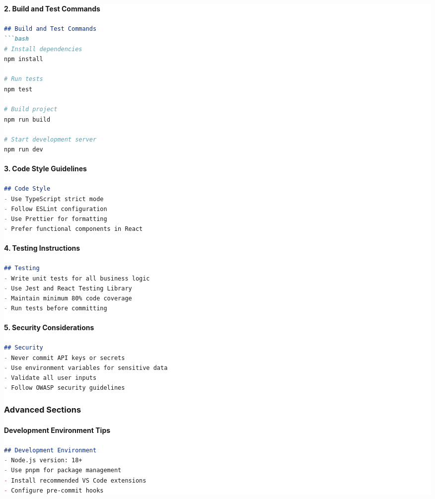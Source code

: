 #### 2. Build and Test Commands
```markdown
## Build and Test Commands
```bash
# Install dependencies
npm install

# Run tests
npm test

# Build project
npm run build

# Start development server
npm run dev
```

#### 3. Code Style Guidelines
```markdown
## Code Style
- Use TypeScript strict mode
- Follow ESLint configuration
- Use Prettier for formatting
- Prefer functional components in React
```

#### 4. Testing Instructions
```markdown
## Testing
- Write unit tests for all business logic
- Use Jest and React Testing Library
- Maintain minimum 80% code coverage
- Run tests before committing
```

#### 5. Security Considerations
```markdown
## Security
- Never commit API keys or secrets
- Use environment variables for sensitive data
- Validate all user inputs
- Follow OWASP security guidelines
```

### Advanced Sections

#### Development Environment Tips
```markdown
## Development Environment
- Node.js version: 18+
- Use pnpm for package management
- Install recommended VS Code extensions
- Configure pre-commit hooks
```
